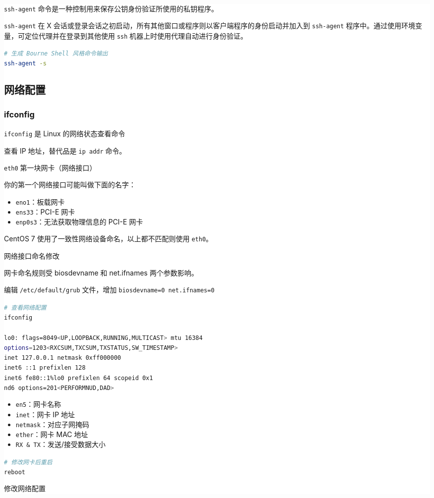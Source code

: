 `ssh-agent` 命令是一种控制用来保存公钥身份验证所使用的私钥程序。

`ssh-agent` 在 X 会话或登录会话之初启动，所有其他窗口或程序则以客户端程序的身份启动并加入到 `ssh-agent` 程序中。通过使用环境变量，可定位代理并在登录到其他使用 `ssh` 机器上时使用代理自动进行身份验证。

```bash
# 生成 Bourne Shell 风格命令输出
ssh-agent -s
```

## 网络配置

### ifconfig

`ifconfig` 是 Linux 的网络状态查看命令

查看 IP 地址，替代品是 `ip addr` 命令。

`eth0` 第一块网卡（网络接口）

你的第一个网络接口可能叫做下面的名字：

- `eno1`：板载网卡
- `ens33`：PCI-E 网卡
- `enp0s3`：无法获取物理信息的 PCI-E 网卡

CentOS 7 使用了一致性网络设备命名，以上都不匹配则使用 `eth0`。

网络接口命名修改

网卡命名规则受 biosdevname 和 net.ifnames 两个参数影响。

编辑 `/etc/default/grub` 文件，增加 `biosdevname=0 net.ifnames=0`

```bash
# 查看网络配置
ifconfig

lo0: flags=8049<UP,LOOPBACK,RUNNING,MULTICAST> mtu 16384
options=1203<RXCSUM,TXCSUM,TXSTATUS,SW_TIMESTAMP>
inet 127.0.0.1 netmask 0xff000000
inet6 ::1 prefixlen 128
inet6 fe80::1%lo0 prefixlen 64 scopeid 0x1
nd6 options=201<PERFORMNUD,DAD>
```

- `en5`：网卡名称
- `inet`：网卡 IP 地址
- `netmask`：对应子网掩码
- `ether`：网卡 MAC 地址
- `RX & TX`：发送/接受数据大小

```bash
# 修改网卡后重启
reboot
```

修改网络配置
